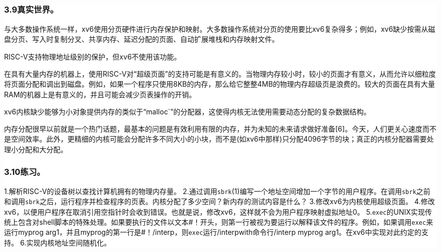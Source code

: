### 3.9真实世界。

与大多数操作系统一样，xv6使用分页硬件进行内存保护和映射。大多数操作系统对分页的使用要比xv6复杂得多；例如，xv6缺少按需从磁盘分页、写入时复制分叉、共享内存、延迟分配的页面、自动扩展堆栈和内存映射文件。

RISC-V支持物理地址级别的保护，但xv6不使用该功能。

在具有大量内存的机器上，使用RISC-V对“超级页面”的支持可能是有意义的。当物理内存较小时，较小的页面才有意义，从而允许以细粒度将页面分配和调出到磁盘。例如，如果一个程序只使用8KB的内存，那么给它整整4MB的物理内存超级页是浪费的。较大的页面在具有大量RAM的机器上是有意义的，并且可能会减少页表操作的开销。

xv6内核缺少能够为小对象提供内存的类似于“malloc`”的分配器，这使得内核无法使用需要动态分配的复杂数据结构。

内存分配很早以前就是一个热门话题，最基本的问题是有效利用有限的内存，并为未知的未来请求做好准备[6]。今天，人们更关心速度而不是空间效率。此外，更精细的内核可能会分配许多不同大小的小块，而不是(如xv6中那样)只分配4096字节的块；真正的内核分配器需要处理小分配和大分配。

### 3.10练习。

1.解析RISC-V的设备树以查找计算机拥有的物理内存量。
2.通过调用`sbrk`(1)编写一个地址空间增加一个字节的用户程序。在调用`sbrk`之前和调用`sbrk`之后，运行程序并检查程序的页表。内核分配了多少空间？新内存的测试内容是什么？
3.修改xv6为内核使用超级页面。
4.修改xv6，以便用户程序在取消引用空指针时会收到错误。也就是说，修改xv6，这样就不会为用户程序映射虚拟地址0。
5.`exec`的UNIX实现传统上包含对shell脚本的特殊处理。如果要执行的文件以文本#！开头，则第一行被视为要运行以解释该文件的程序。例如，如果调用`exec`来运行myprog arg1，并且myprog的第一行是#！/interp，则`exec`运行/interpwith命令行/interp myprog arg1。在xv6中实现对此约定的支持。
6.实现内核地址空间随机化。
